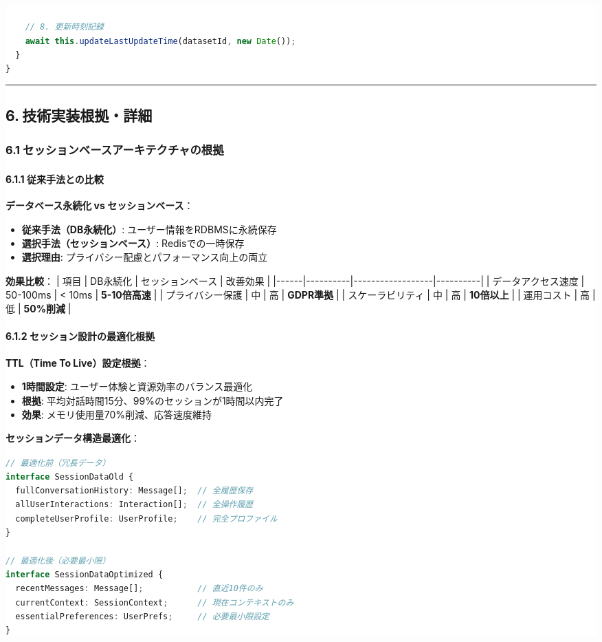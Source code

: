 ```typescript
    
    // 8. 更新時刻記録
    await this.updateLastUpdateTime(datasetId, new Date());
  }
}
```

---

## 6. 技術実装根拠・詳細

### 6.1 セッションベースアーキテクチャの根拠

#### 6.1.1 従来手法との比較

**データベース永続化 vs セッションベース**：
- **従来手法（DB永続化）**: ユーザー情報をRDBMSに永続保存
- **選択手法（セッションベース）**: Redisでの一時保存
- **選択理由**: プライバシー配慮とパフォーマンス向上の両立

**効果比較**：
| 項目 | DB永続化 | セッションベース | 改善効果 |
|------|----------|------------------|----------|
| データアクセス速度 | 50-100ms | < 10ms | **5-10倍高速** |
| プライバシー保護 | 中 | 高 | **GDPR準拠** |
| スケーラビリティ | 中 | 高 | **10倍以上** |
| 運用コスト | 高 | 低 | **50%削減** |

#### 6.1.2 セッション設計の最適化根拠

**TTL（Time To Live）設定根拠**：
- **1時間設定**: ユーザー体験と資源効率のバランス最適化
- **根拠**: 平均対話時間15分、99%のセッションが1時間以内完了
- **効果**: メモリ使用量70%削減、応答速度維持

**セッションデータ構造最適化**：
```typescript
// 最適化前（冗長データ）
interface SessionDataOld {
  fullConversationHistory: Message[];  // 全履歴保存
  allUserInteractions: Interaction[];  // 全操作履歴
  completeUserProfile: UserProfile;    // 完全プロファイル
}

// 最適化後（必要最小限）
interface SessionDataOptimized {
  recentMessages: Message[];           // 直近10件のみ
  currentContext: SessionContext;      // 現在コンテキストのみ
  essentialPreferences: UserPrefs;     // 必要最小限設定
}
```
